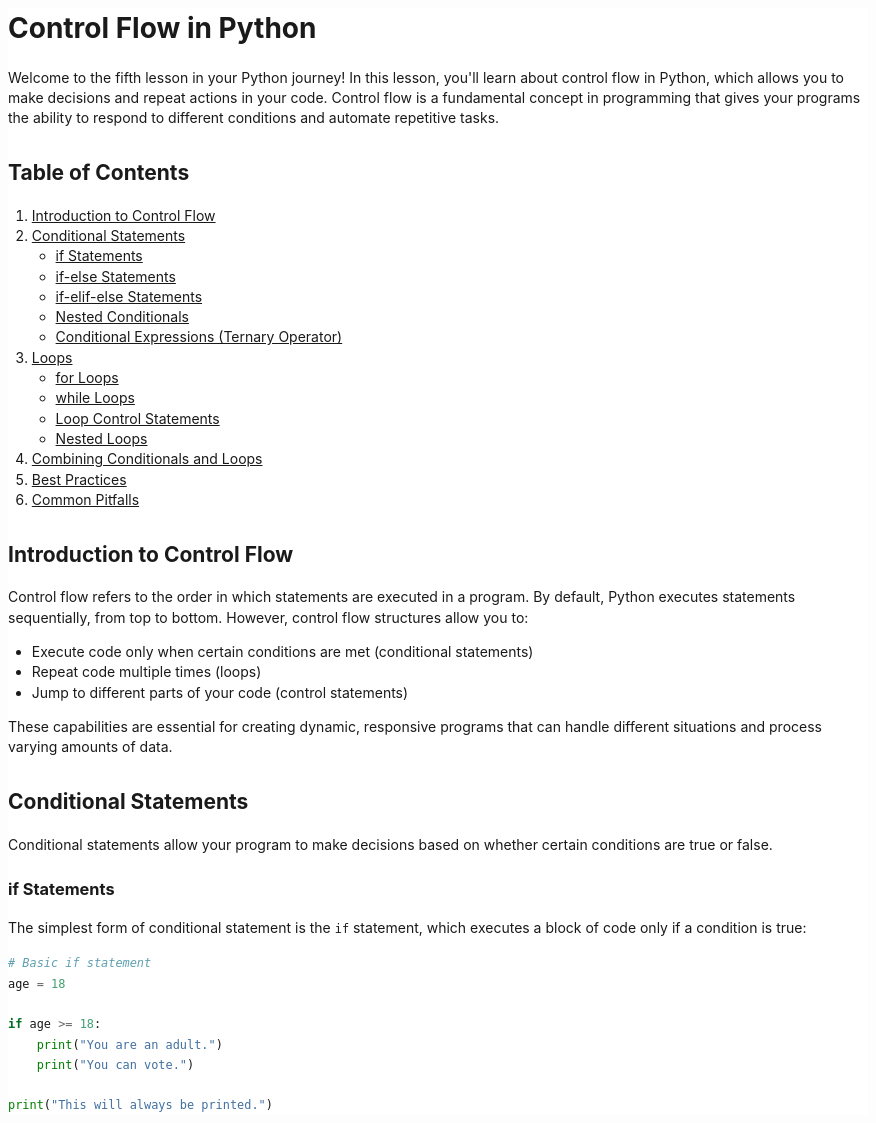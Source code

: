 # Control Flow in Python

Welcome to the fifth lesson in your Python journey! In this lesson, you'll learn about control flow in Python, which allows you to make decisions and repeat actions in your code. Control flow is a fundamental concept in programming that gives your programs the ability to respond to different conditions and automate repetitive tasks.

## Table of Contents
1. [Introduction to Control Flow](#introduction-to-control-flow)
2. [Conditional Statements](#conditional-statements)
   - [if Statements](#if-statements)
   - [if-else Statements](#if-else-statements)
   - [if-elif-else Statements](#if-elif-else-statements)
   - [Nested Conditionals](#nested-conditionals)
   - [Conditional Expressions (Ternary Operator)](#conditional-expressions-ternary-operator)
3. [Loops](#loops)
   - [for Loops](#for-loops)
   - [while Loops](#while-loops)
   - [Loop Control Statements](#loop-control-statements)
   - [Nested Loops](#nested-loops)
4. [Combining Conditionals and Loops](#combining-conditionals-and-loops)
5. [Best Practices](#best-practices)
6. [Common Pitfalls](#common-pitfalls)

## Introduction to Control Flow

Control flow refers to the order in which statements are executed in a program. By default, Python executes statements sequentially, from top to bottom. However, control flow structures allow you to:

- Execute code only when certain conditions are met (conditional statements)
- Repeat code multiple times (loops)
- Jump to different parts of your code (control statements)

These capabilities are essential for creating dynamic, responsive programs that can handle different situations and process varying amounts of data.

## Conditional Statements

Conditional statements allow your program to make decisions based on whether certain conditions are true or false.

### if Statements

The simplest form of conditional statement is the `if` statement, which executes a block of code only if a condition is true:

```python
# Basic if statement
age = 18

if age >= 18:
    print("You are an adult.")
    print("You can vote.")

print("This will always be printed.")
```
